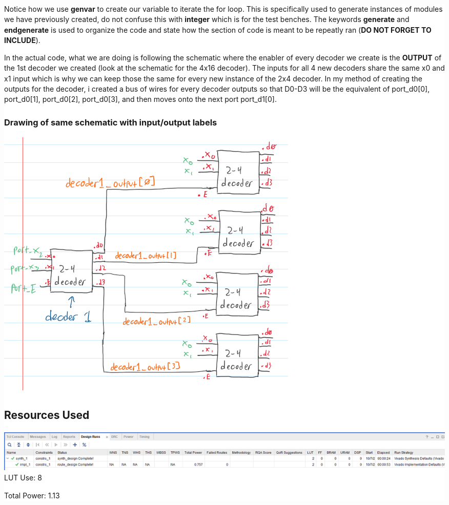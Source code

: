 Notice how we use **genvar** to create our variable to iterate the for loop. This is specifically used to generate instances of modules we have previously created, do not confuse this with **integer** which is for the test benches. The keywords **generate** and **endgenerate** is used to organize the code and state how the section of code is meant to be repeatly ran (**DO NOT FORGET TO INCLUDE**).

In the actual code, what we are doing is following the schematic where the enabler of every decoder we create is the **OUTPUT** of the 1st decoder we created (look at the schematic for the 4x16 decoder). The inputs for all 4 new decoders share the same x0 and x1 input which is why we can keep those the same for every new instance of the 2x4 decoder. In my method of creating the outputs for the decoder, i created a bus of wires for every decoder outputs so that D0-D3 will be the equivalent of port_d0[0], port_d0[1], port_d0[2], port_d0[3], and then moves onto the next port port_d1[0].

### Drawing of same schematic with input/output labels
![Alt text](/imgs/lab_schematic_photos/decoder4x16_drawn_explanation.png)

## Resources Used
![usage of resources by 2x4 decoder](/imgs/lab_schematic_photos/decoder2x4_usage.png)
LUT Use: 8

Total Power: 1.13
